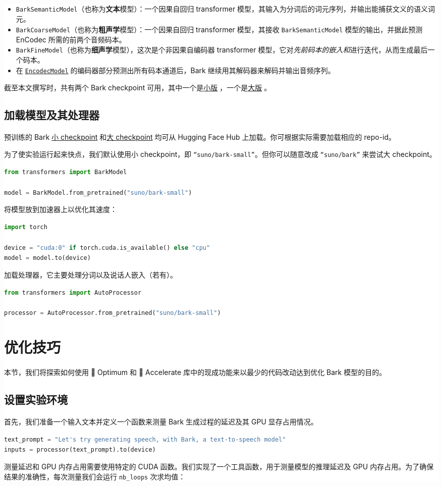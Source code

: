 - `BarkSemanticModel`（也称为**文本**模型）：一个因果自回归 transformer 模型，其输入为分词后的词元序列，并输出能捕获文义的语义词元。
- `BarkCoarseModel`（也称为**粗声学**模型）：一个因果自回归 transformer 模型，其接收 `BarkSemanticModel` 模型的输出，并据此预测 EnCodec 所需的前两个音频码本。
- `BarkFineModel`（也称为**细声学**模型），这次是个非因果自编码器 transformer 模型，它对*先前码本的嵌入和*进行迭代，从而生成最后一个码本。
- 在 [`EncodecModel`](https://huggingface.co/docs/transformers/v4.31.0/model_doc/encodec) 的编码器部分预测出所有码本通道后，Bark 继续用其解码器来解码并输出音频序列。

截至本文撰写时，共有两个 Bark checkpoint 可用，其中一个是[小版](https://huggingface.co/suno/bark-small) ，一个是[大版](https://huggingface.co/suno/bark) 。

## 加载模型及其处理器

预训练的 Bark [小 checkpoint](https://huggingface.co/suno/bark-small) 和[大 checkpoint]((https://huggingface.co/suno/bark)) 均可从 Hugging Face Hub 上加载。你可根据实际需要加载相应的 repo-id。

为了使实验运行起来快点，我们默认使用小 checkpoint，即 `“suno/bark-small”`。但你可以随意改成 `“suno/bark”` 来尝试大 checkpoint。

```python
from transformers import BarkModel

model = BarkModel.from_pretrained("suno/bark-small")
```

将模型放到加速器上以优化其速度：

```python
import torch

device = "cuda:0" if torch.cuda.is_available() else "cpu"
model = model.to(device)
```

加载处理器，它主要处理分词以及说话人嵌入（若有）。

```python
from transformers import AutoProcessor

processor = AutoProcessor.from_pretrained("suno/bark-small")
```

# 优化技巧

本节，我们将探索如何使用 🤗 Optimum 和 🤗 Accelerate 库中的现成功能来以最少的代码改动达到优化 Bark 模型的目的。

## 设置实验环境

首先，我们准备一个输入文本并定义一个函数来测量 Bark 生成过程的延迟及其 GPU 显存占用情况。

```python
text_prompt = "Let's try generating speech, with Bark, a text-to-speech model"
inputs = processor(text_prompt).to(device)
```

测量延迟和 GPU 内存占用需要使用特定的 CUDA 函数。我们实现了一个工具函数，用于测量模型的推理延迟及 GPU 内存占用。为了确保结果的准确性，每次测量我们会运行 `nb_loops` 次求均值：
